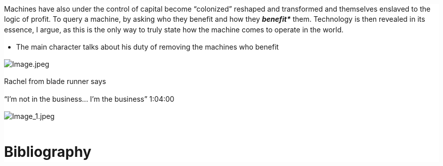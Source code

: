 Machines have also under the control of capital become “colonized” reshaped and transformed and themselves enslaved to the logic of profit. To query a machine, by asking who they benefit and how they ***benefit\**** them. Technology is then revealed in its essence, I argue, as this is the only way to truly state how the machine comes to operate in the world.

* The main character talks about his duty of removing the machines who benefit

![Image.jpeg](00-Commerce.jpg)

Rachel from blade runner says

“I’m not in the business... I’m the business” 1:04:00

![Image_1.jpeg](01-business.jpg)

# Bibliography
